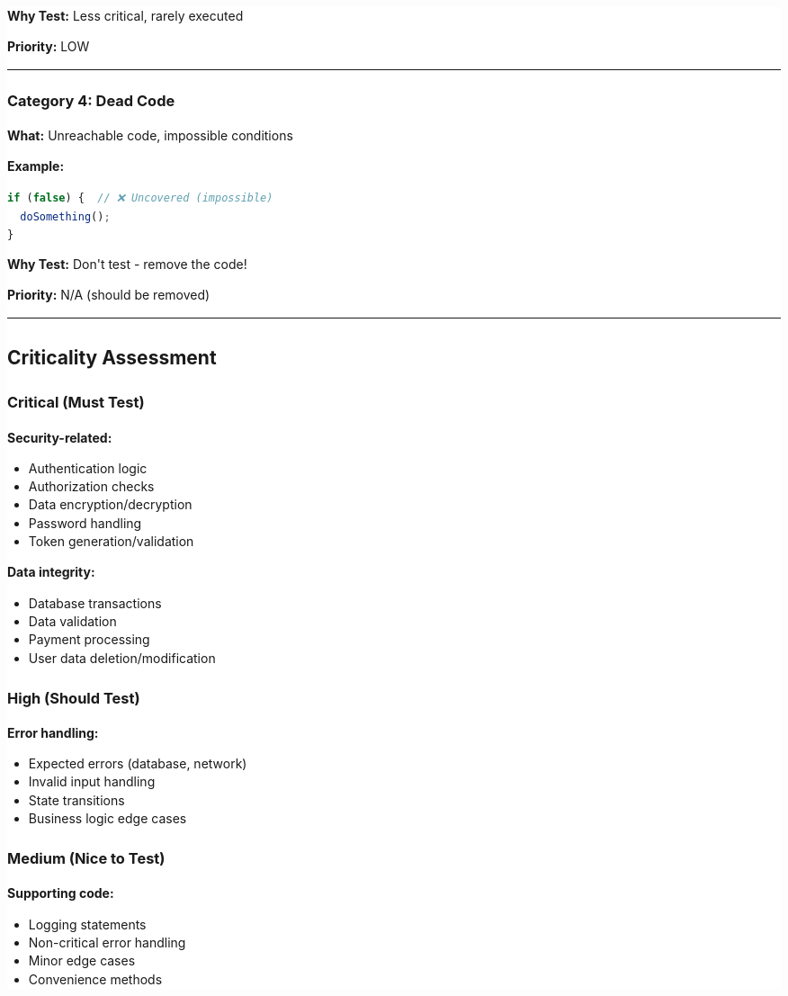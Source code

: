 **Why Test:** Less critical, rarely executed

**Priority:** LOW

---

### Category 4: Dead Code

**What:** Unreachable code, impossible conditions

**Example:**
```typescript
if (false) {  // ❌ Uncovered (impossible)
  doSomething();
}
```

**Why Test:** Don't test - remove the code!

**Priority:** N/A (should be removed)

---

## Criticality Assessment

### Critical (Must Test)

**Security-related:**
- Authentication logic
- Authorization checks
- Data encryption/decryption
- Password handling
- Token generation/validation

**Data integrity:**
- Database transactions
- Data validation
- Payment processing
- User data deletion/modification

### High (Should Test)

**Error handling:**
- Expected errors (database, network)
- Invalid input handling
- State transitions
- Business logic edge cases

### Medium (Nice to Test)

**Supporting code:**
- Logging statements
- Non-critical error handling
- Minor edge cases
- Convenience methods
